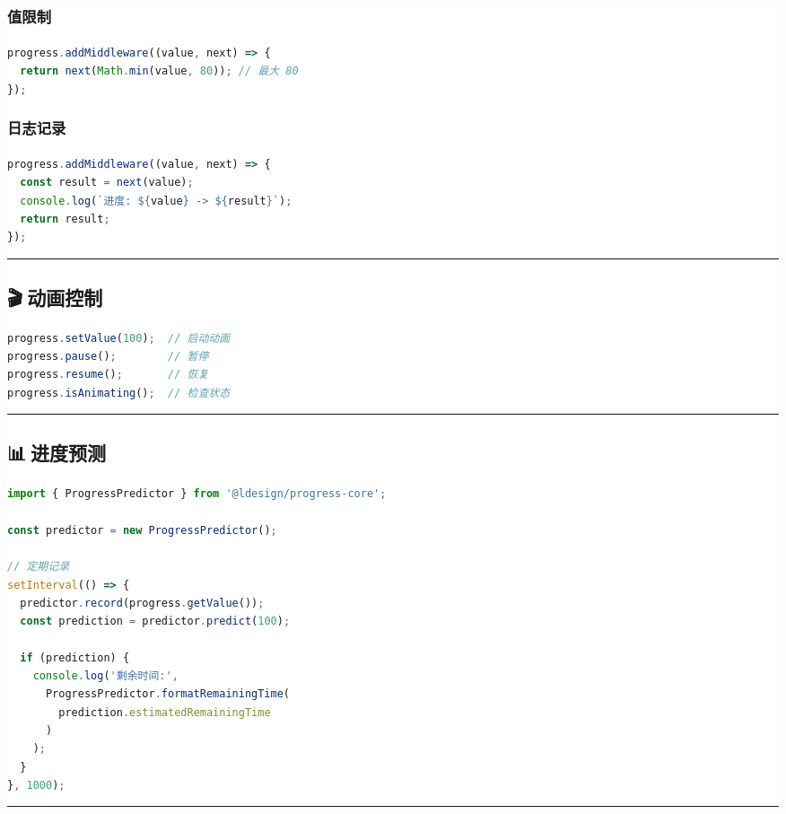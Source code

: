 ### 值限制
```typescript
progress.addMiddleware((value, next) => {
  return next(Math.min(value, 80)); // 最大 80
});
```

### 日志记录
```typescript
progress.addMiddleware((value, next) => {
  const result = next(value);
  console.log(`进度: ${value} -> ${result}`);
  return result;
});
```

---

## 🎬 动画控制

```typescript
progress.setValue(100);  // 启动动画
progress.pause();        // 暂停
progress.resume();       // 恢复
progress.isAnimating();  // 检查状态
```

---

## 📊 进度预测

```typescript
import { ProgressPredictor } from '@ldesign/progress-core';

const predictor = new ProgressPredictor();

// 定期记录
setInterval(() => {
  predictor.record(progress.getValue());
  const prediction = predictor.predict(100);
  
  if (prediction) {
    console.log('剩余时间:', 
      ProgressPredictor.formatRemainingTime(
        prediction.estimatedRemainingTime
      )
    );
  }
}, 1000);
```

---
